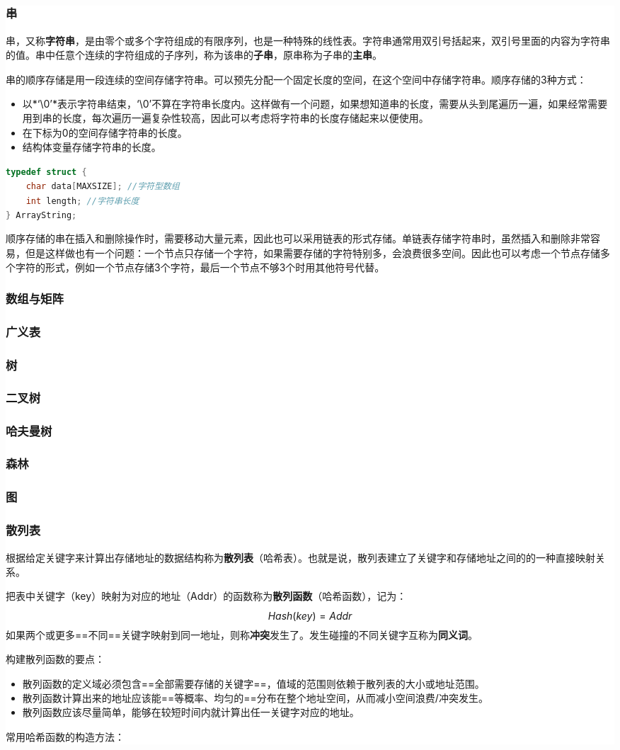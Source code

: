 ### 串

串，又称**字符串**，是由零个或多个字符组成的有限序列，也是一种特殊的线性表。字符串通常用双引号括起来，双引号里面的内容为字符串的值。串中任意个连续的字符组成的子序列，称为该串的**子串**，原串称为子串的**主串**。

串的顺序存储是用一段连续的空间存储字符串。可以预先分配一个固定长度的空间，在这个空间中存储字符串。顺序存储的3种方式：

- 以*‘\0’*表示字符串结束，‘\0’不算在字符串长度内。这样做有一个问题，如果想知道串的长度，需要从头到尾遍历一遍，如果经常需要用到串的长度，每次遍历一遍复杂性较高，因此可以考虑将字符串的长度存储起来以便使用。
- 在下标为0的空间存储字符串的长度。
- 结构体变量存储字符串的长度。

```C {.line-numbers}
typedef struct {
    char data[MAXSIZE]; //字符型数组
    int length; //字符串长度
} ArrayString;
```

顺序存储的串在插入和删除操作时，需要移动大量元素，因此也可以采用链表的形式存储。单链表存储字符串时，虽然插入和删除非常容易，但是这样做也有一个问题：一个节点只存储一个字符，如果需要存储的字符特别多，会浪费很多空间。因此也可以考虑一个节点存储多个字符的形式，例如一个节点存储3个字符，最后一个节点不够3个时用其他符号代替。

### 数组与矩阵

### 广义表

### 树

### 二叉树

### 哈夫曼树

### 森林

### 图

### 散列表

根据给定关键字来计算出存储地址的数据结构称为**散列表**（哈希表）。也就是说，散列表建立了关键字和存储地址之间的的一种直接映射关系。

把表中关键字（key）映射为对应的地址（Addr）的函数称为**散列函数**（哈希函数），记为：
$$
Hash(key)=Addr
$$
如果两个或更多==不同==关键字映射到同一地址，则称**冲突**发生了。发生碰撞的不同关键字互称为**同义词**。

构建散列函数的要点：

- 散列函数的定义域必须包含==全部需要存储的关键字==，值域的范围则依赖于散列表的大小或地址范围。
- 散列函数计算出来的地址应该能==等概率、均匀的==分布在整个地址空间，从而减小空间浪费/冲突发生。
- 散列函数应该尽量简单，能够在较短时间内就计算出任一关键字对应的地址。

常用哈希函数的构造方法：
